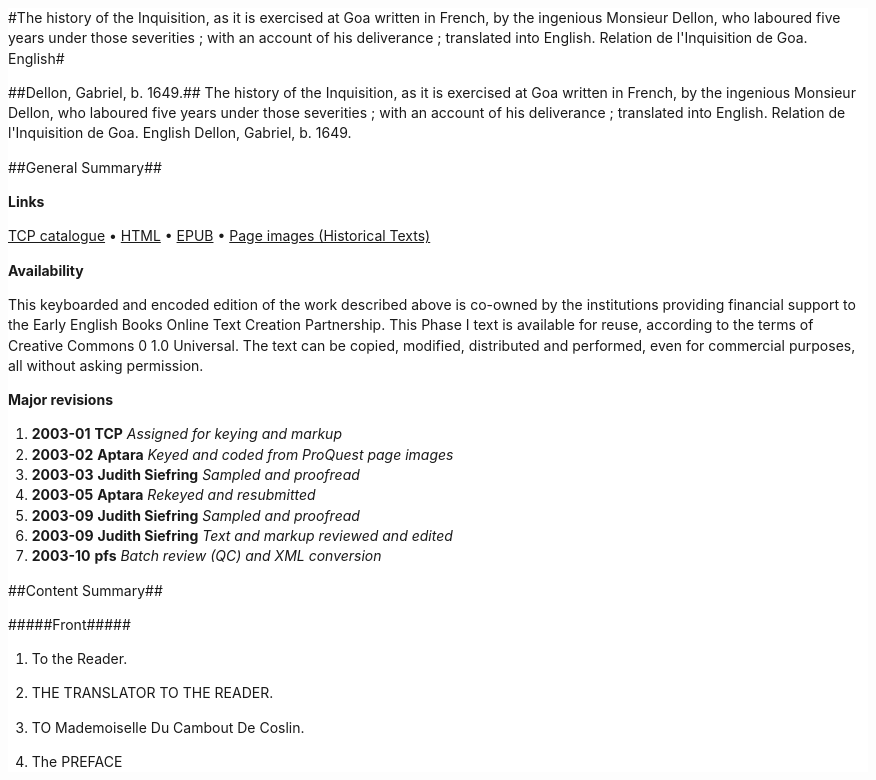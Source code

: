 #The history of the Inquisition, as it is exercised at Goa written in French, by the ingenious Monsieur Dellon, who laboured five years under those severities ; with an account of his deliverance ; translated into English. Relation de l'Inquisition de Goa. English#

##Dellon, Gabriel, b. 1649.##
The history of the Inquisition, as it is exercised at Goa written in French, by the ingenious Monsieur Dellon, who laboured five years under those severities ; with an account of his deliverance ; translated into English.
Relation de l'Inquisition de Goa. English
Dellon, Gabriel, b. 1649.

##General Summary##

**Links**

[TCP catalogue](http://www.ota.ox.ac.uk/tcp/)  • 
[HTML](http://tei.it.ox.ac.uk/tcp/Texts-HTML/free/A37/A37503.html)  • 
[EPUB](http://tei.it.ox.ac.uk/tcp/Texts-EPUB/free/A37/A37503.epub) • 
[Page images (Historical Texts)](https://data.historicaltexts.jisc.ac.uk/view?pubId=eebo-12288920e&pageId=eebo-12288920e-58845-1)

**Availability**

This keyboarded and encoded edition of the
	       work described above is co-owned by the institutions
	       providing financial support to the Early English Books
	       Online Text Creation Partnership. This Phase I text is
	       available for reuse, according to the terms of Creative
	       Commons 0 1.0 Universal. The text can be copied,
	       modified, distributed and performed, even for
	       commercial purposes, all without asking permission.

**Major revisions**

1. __2003-01__ __TCP__ *Assigned for keying and markup*
1. __2003-02__ __Aptara__ *Keyed and coded from ProQuest page images*
1. __2003-03__ __Judith Siefring__ *Sampled and proofread*
1. __2003-05__ __Aptara__ *Rekeyed and resubmitted*
1. __2003-09__ __Judith Siefring__ *Sampled and proofread*
1. __2003-09__ __Judith Siefring__ *Text and markup reviewed and edited*
1. __2003-10__ __pfs__ *Batch review (QC) and XML conversion*

##Content Summary##

#####Front#####

1. To the Reader.

1. THE
TRANSLATOR
TO THE
READER.

1. TO
Mademoiselle Du Cambout De Coslin.

1. The PREFACE
